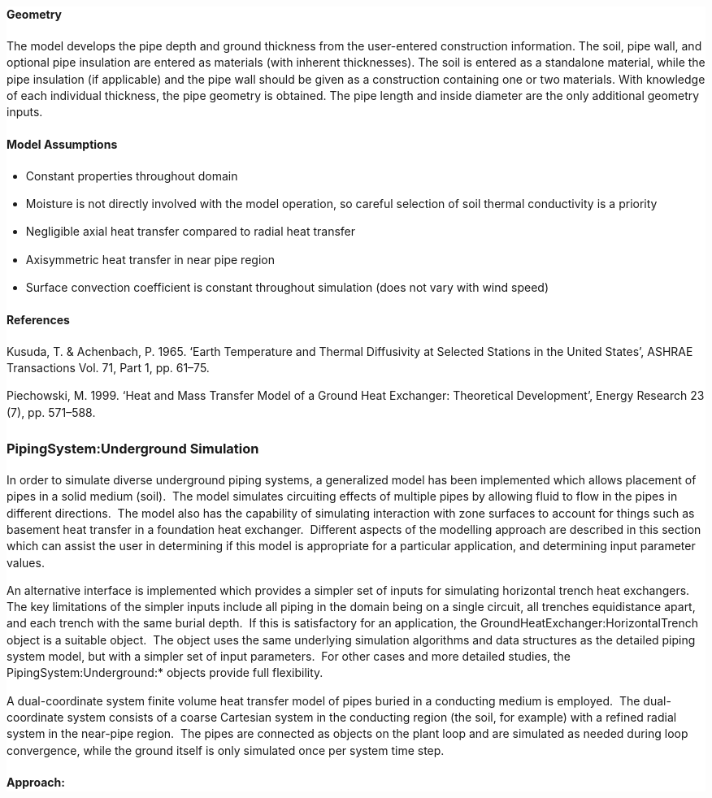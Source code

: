 #### Geometry

The model develops the pipe depth and ground thickness from the user-entered construction information. The soil, pipe wall, and optional pipe insulation are entered as materials (with inherent thicknesses). The soil is entered as a standalone material, while the pipe insulation (if applicable) and the pipe wall should be given as a construction containing one or two materials. With knowledge of each individual thickness, the pipe geometry is obtained. The pipe length and inside diameter are the only additional geometry inputs.

#### Model Assumptions

* Constant properties throughout domain

* Moisture is not directly involved with the model operation, so careful selection of soil thermal conductivity is a priority

* Negligible axial heat transfer compared to radial heat transfer

* Axisymmetric heat transfer in near pipe region

* Surface convection coefficient is constant throughout simulation (does not vary with wind speed)

#### References

Kusuda, T. & Achenbach, P. 1965. ‘Earth Temperature and Thermal Diffusivity at Selected Stations in the United States’, ASHRAE Transactions Vol. 71, Part 1, pp. 61–75.

Piechowski, M. 1999. ‘Heat and Mass Transfer Model of a Ground Heat Exchanger: Theoretical Development’, Energy Research 23 (7), pp. 571–588.

### PipingSystem:Underground Simulation

In order to simulate diverse underground piping systems, a generalized model has been implemented which allows placement of pipes in a solid medium (soil).  The model simulates circuiting effects of multiple pipes by allowing fluid to flow in the pipes in different directions.  The model also has the capability of simulating interaction with zone surfaces to account for things such as basement heat transfer in a foundation heat exchanger.  Different aspects of the modelling approach are described in this section which can assist the user in determining if this model is appropriate for a particular application, and determining input parameter values.

An alternative interface is implemented which provides a simpler set of inputs for simulating horizontal trench heat exchangers.  The key limitations of the simpler inputs include all piping in the domain being on a single circuit, all trenches equidistance apart, and each trench with the same burial depth.  If this is satisfactory for an application, the GroundHeatExchanger:HorizontalTrench object is a suitable object.  The object uses the same underlying simulation algorithms and data structures as the detailed piping system model, but with a simpler set of input parameters.  For other cases and more detailed studies, the PipingSystem:Underground:\* objects provide full flexibility.

A dual-coordinate system finite volume heat transfer model of pipes buried in a conducting medium is employed.  The dual-coordinate system consists of a coarse Cartesian system in the conducting region (the soil, for example) with a refined radial system in the near-pipe region.  The pipes are connected as objects on the plant loop and are simulated as needed during loop convergence, while the ground itself is only simulated once per system time step.

#### Approach:
